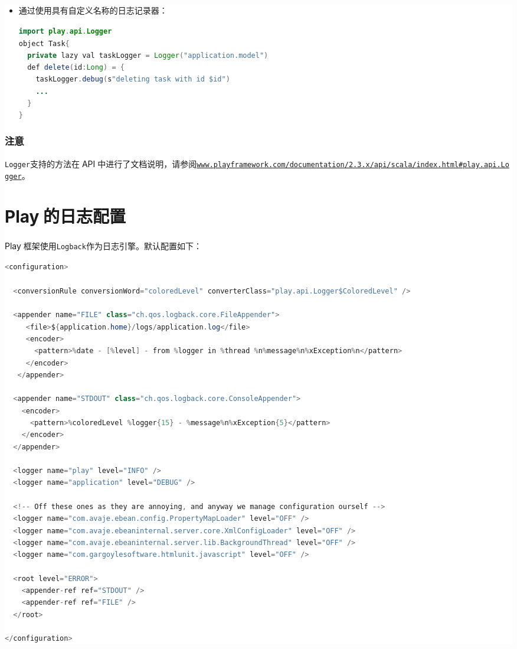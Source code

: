 +   通过使用具有自定义名称的日志记录器：

    ```java
    import play.api.Logger
    object Task{
      private lazy val taskLogger = Logger("application.model")
      def delete(id:Long) = {
        taskLogger.debug(s"deleting task with id $id")
        ...
      }
    }
    ```

### 注意

`Logger`支持的方法在 API 中进行了文档说明，请参阅[`www.playframework.com/documentation/2.3.x/api/scala/index.html#play.api.Logger`](https://www.playframework.com/documentation/2.3.x/api/scala/index.html#play.api.Logger)。

# Play 的日志配置

Play 框架使用`Logback`作为日志引擎。默认配置如下：

```java
<configuration>

  <conversionRule conversionWord="coloredLevel" converterClass="play.api.Logger$ColoredLevel" />

  <appender name="FILE" class="ch.qos.logback.core.FileAppender">
     <file>${application.home}/logs/application.log</file>
     <encoder>
       <pattern>%date - [%level] - from %logger in %thread %n%message%n%xException%n</pattern>
     </encoder>
   </appender>

  <appender name="STDOUT" class="ch.qos.logback.core.ConsoleAppender">
    <encoder>
      <pattern>%coloredLevel %logger{15} - %message%n%xException{5}</pattern>
    </encoder>
  </appender>

  <logger name="play" level="INFO" />
  <logger name="application" level="DEBUG" />

  <!-- Off these ones as they are annoying, and anyway we manage configuration ourself -->
  <logger name="com.avaje.ebean.config.PropertyMapLoader" level="OFF" />
  <logger name="com.avaje.ebeaninternal.server.core.XmlConfigLoader" level="OFF" />
  <logger name="com.avaje.ebeaninternal.server.lib.BackgroundThread" level="OFF" />
  <logger name="com.gargoylesoftware.htmlunit.javascript" level="OFF" />

  <root level="ERROR">
    <appender-ref ref="STDOUT" />
    <appender-ref ref="FILE" />
  </root>

</configuration>
```
